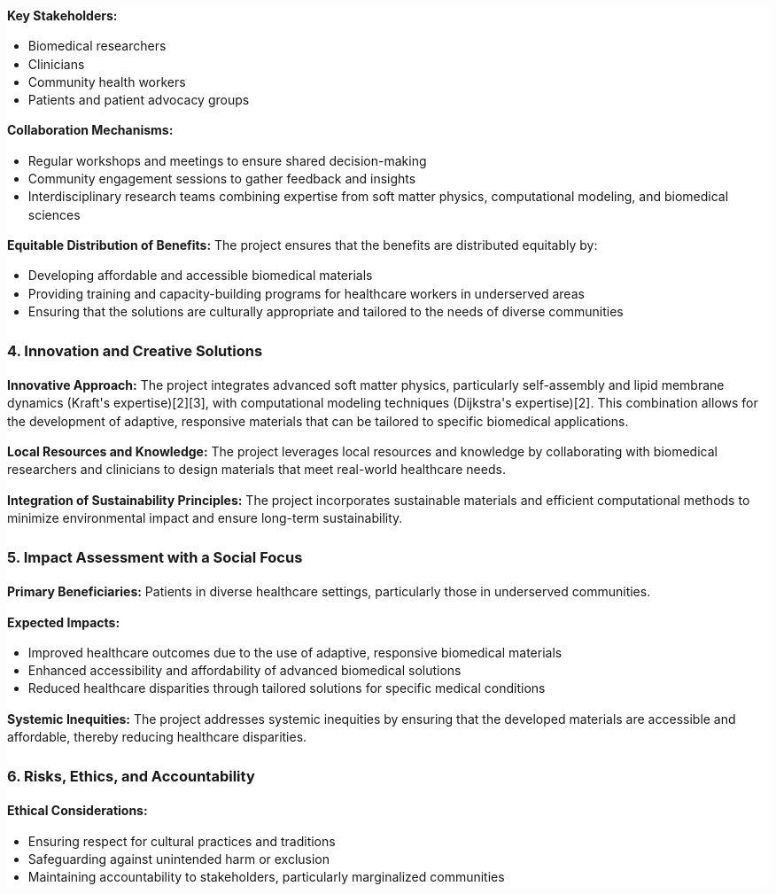 **Key Stakeholders:**
- Biomedical researchers
- Clinicians
- Community health workers
- Patients and patient advocacy groups

**Collaboration Mechanisms:**
- Regular workshops and meetings to ensure shared decision-making
- Community engagement sessions to gather feedback and insights
- Interdisciplinary research teams combining expertise from soft matter physics, computational modeling, and biomedical sciences

**Equitable Distribution of Benefits:**
The project ensures that the benefits are distributed equitably by:
- Developing affordable and accessible biomedical materials
- Providing training and capacity-building programs for healthcare workers in underserved areas
- Ensuring that the solutions are culturally appropriate and tailored to the needs of diverse communities

### 4. Innovation and Creative Solutions

**Innovative Approach:**
The project integrates advanced soft matter physics, particularly self-assembly and lipid membrane dynamics (Kraft's expertise)[2][3], with computational modeling techniques (Dijkstra's expertise)[2]. This combination allows for the development of adaptive, responsive materials that can be tailored to specific biomedical applications.

**Local Resources and Knowledge:**
The project leverages local resources and knowledge by collaborating with biomedical researchers and clinicians to design materials that meet real-world healthcare needs.

**Integration of Sustainability Principles:**
The project incorporates sustainable materials and efficient computational methods to minimize environmental impact and ensure long-term sustainability.

### 5. Impact Assessment with a Social Focus

**Primary Beneficiaries:**
Patients in diverse healthcare settings, particularly those in underserved communities.

**Expected Impacts:**
- Improved healthcare outcomes due to the use of adaptive, responsive biomedical materials
- Enhanced accessibility and affordability of advanced biomedical solutions
- Reduced healthcare disparities through tailored solutions for specific medical conditions

**Systemic Inequities:**
The project addresses systemic inequities by ensuring that the developed materials are accessible and affordable, thereby reducing healthcare disparities.

### 6. Risks, Ethics, and Accountability

**Ethical Considerations:**
- Ensuring respect for cultural practices and traditions
- Safeguarding against unintended harm or exclusion
- Maintaining accountability to stakeholders, particularly marginalized communities
